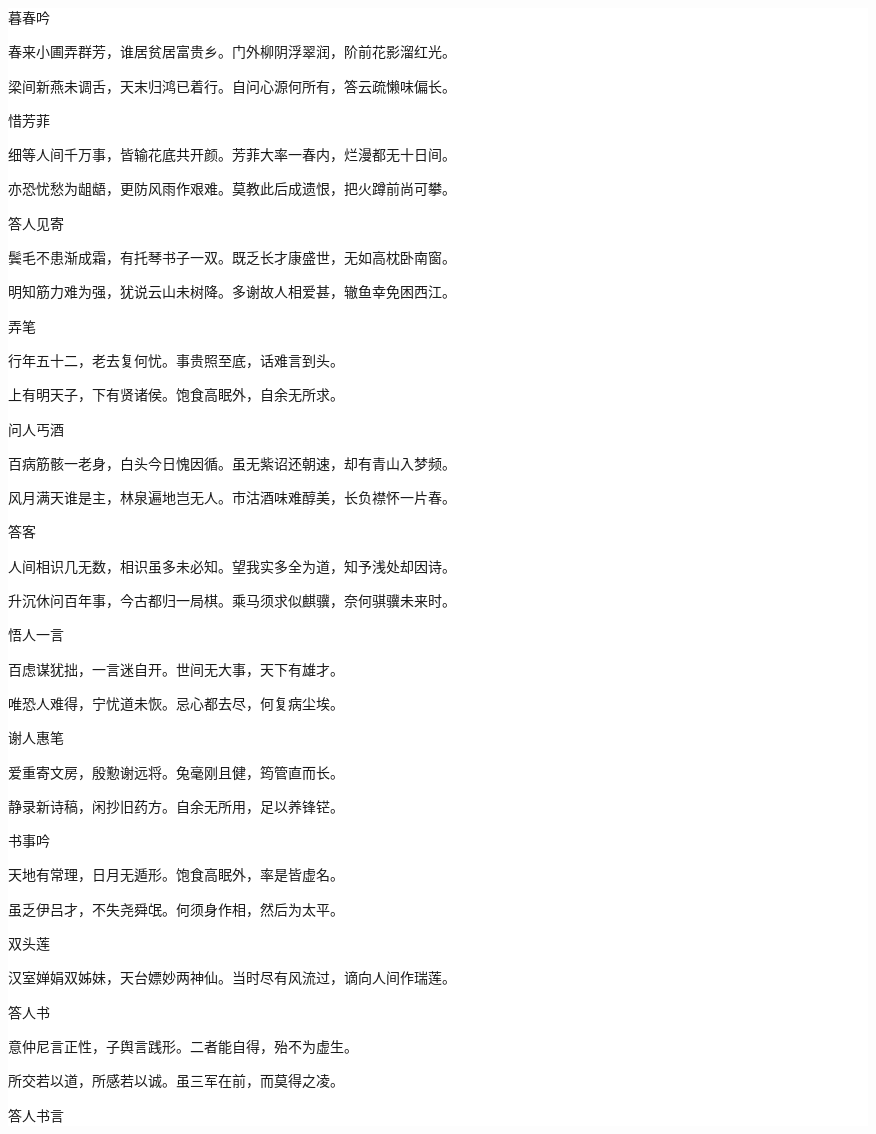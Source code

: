暮春吟  

春来小圃弄群芳，谁居贫居富贵乡。门外柳阴浮翠润，阶前花影溜红光。  

梁间新燕未调舌，天末归鸿已着行。自问心源何所有，答云疏懒味偏长。  

惜芳菲  

细等人间千万事，皆输花底共开颜。芳菲大率一春内，烂漫都无十日间。  

亦恐忧愁为龃龉，更防风雨作艰难。莫教此后成遗恨，把火蹲前尚可攀。  

答人见寄  

鬓毛不患渐成霜，有托琴书子一双。既乏长才康盛世，无如高枕卧南窗。  

明知筋力难为强，犹说云山未树降。多谢故人相爱甚，辙鱼幸免困西江。  

弄笔  

行年五十二，老去复何忧。事贵照至底，话难言到头。  

上有明天子，下有贤诸侯。饱食高眠外，自余无所求。  

问人丐酒  

百病筋骸一老身，白头今日愧因循。虽无紫诏还朝速，却有青山入梦频。  

风月满天谁是主，林泉遍地岂无人。市沽酒味难醇美，长负襟怀一片春。  

答客  

人间相识几无数，相识虽多未必知。望我实多全为道，知予浅处却因诗。  

升沉休问百年事，今古都归一局棋。乘马须求似麒骥，奈何骐骥未来时。  

悟人一言  

百虑谋犹拙，一言迷自开。世间无大事，天下有雄才。  

唯恐人难得，宁忧道未恢。忌心都去尽，何复病尘埃。  

谢人惠笔  

爱重寄文房，殷懃谢远将。兔毫刚且健，筠管直而长。  

静录新诗稿，闲抄旧药方。自余无所用，足以养锋铓。  

书事吟  

天地有常理，日月无遁形。饱食高眠外，率是皆虚名。  

虽乏伊吕才，不失尧舜氓。何须身作相，然后为太平。  

双头莲  

汉室婵娟双姊妹，天台嫖妙两神仙。当时尽有风流过，谪向人间作瑞莲。  

答人书  

意仲尼言正性，子舆言践形。二者能自得，殆不为虚生。  

所交若以道，所感若以诚。虽三军在前，而莫得之凌。  

答人书言  
